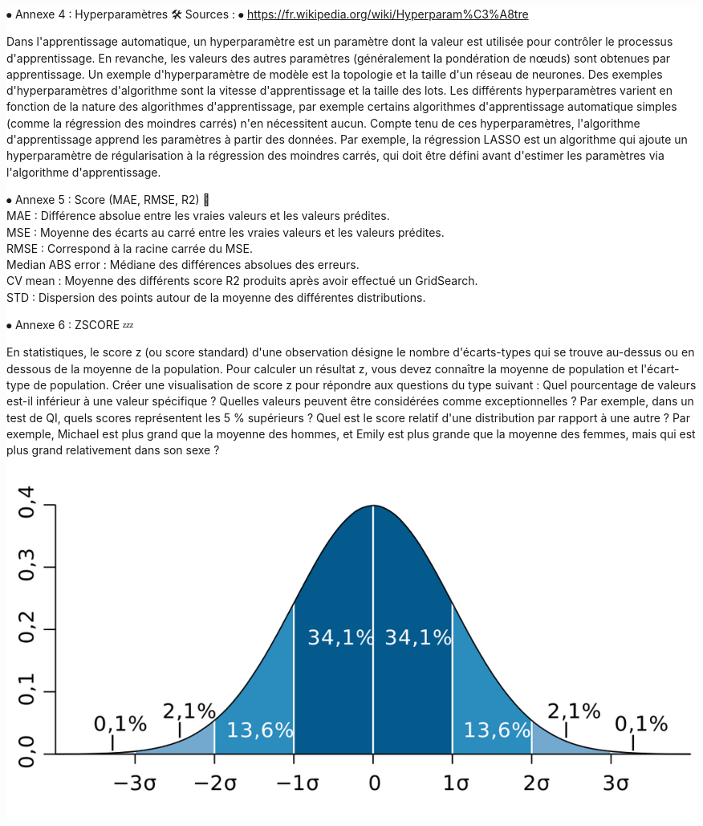 ⦁	Annexe 4 : Hyperparamètres 🛠️
Sources :
⦁	https://fr.wikipedia.org/wiki/Hyperparam%C3%A8tre  

Dans l'apprentissage automatique, un hyperparamètre est un paramètre dont la valeur est utilisée pour contrôler le processus d'apprentissage. En revanche, les valeurs des autres paramètres (généralement la pondération de nœuds) sont obtenues par apprentissage.
Un exemple d'hyperparamètre de modèle est la topologie et la taille d'un réseau de neurones. Des exemples d'hyperparamètres d'algorithme sont la vitesse d'apprentissage et la taille des lots.
Les différents hyperparamètres varient en fonction de la nature des algorithmes d'apprentissage, par exemple certains algorithmes d'apprentissage automatique simples (comme la régression des moindres carrés) n'en nécessitent aucun. Compte tenu de ces hyperparamètres, l'algorithme d'apprentissage apprend les paramètres à partir des données. Par exemple, la régression LASSO est un algorithme qui ajoute un hyperparamètre de régularisation à la régression des moindres carrés, qui doit être défini avant d'estimer les paramètres via l'algorithme d'apprentissage.

⦁	Annexe 5 : Score (MAE, RMSE, R2) 🎯  
MAE : Différence absolue entre les vraies valeurs et les valeurs prédites.  
MSE : Moyenne des écarts au carré entre les vraies valeurs et les valeurs prédites.  
RMSE : Correspond à la racine carrée du MSE.  
Median ABS error : Médiane des différences absolues des erreurs.  
CV mean : Moyenne des différents score R2 produits après avoir effectué un GridSearch.  
STD : Dispersion des points autour de la moyenne des différentes distributions.  

⦁	Annexe 6 : ZSCORE 💤

En statistiques, le score z (ou score standard) d'une observation désigne le nombre d'écarts-types qui se trouve au-dessus ou en dessous de la moyenne de la population. Pour calculer un résultat z, vous devez connaître la moyenne de population et l'écart-type de population. 
Créer une visualisation de score z pour répondre aux questions du type suivant : 
Quel pourcentage de valeurs est-il inférieur à une valeur spécifique ? 
Quelles valeurs peuvent être considérées comme exceptionnelles ? Par exemple, dans un test de QI, quels scores représentent les 5 % supérieurs ? 
Quel est le score relatif d'une distribution par rapport à une autre ? Par exemple, Michael est plus grand que la moyenne des hommes, et Emily est plus grande que la moyenne des femmes, mais qui est plus grand relativement dans son sexe ?

![Screenshot](https://github.com/tomcdev63/MARCO_CASION/blob/main/IMG/z_score.png?raw=true)
